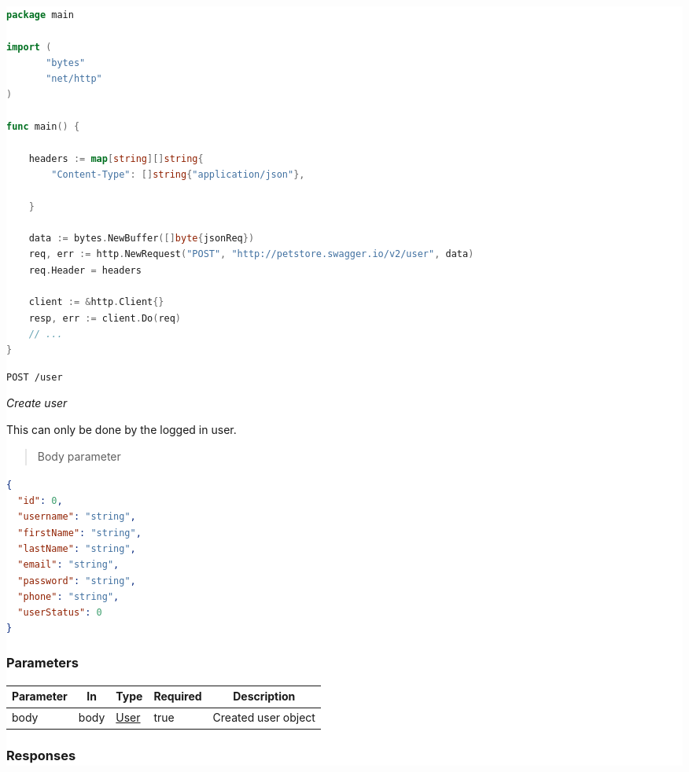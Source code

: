 ```go
package main

import (
       "bytes"
       "net/http"
)

func main() {

    headers := map[string][]string{
        "Content-Type": []string{"application/json"},
        
    }

    data := bytes.NewBuffer([]byte{jsonReq})
    req, err := http.NewRequest("POST", "http://petstore.swagger.io/v2/user", data)
    req.Header = headers

    client := &http.Client{}
    resp, err := client.Do(req)
    // ...
}

```

`POST /user`

*Create user*

This can only be done by the logged in user.

> Body parameter

```json
{
  "id": 0,
  "username": "string",
  "firstName": "string",
  "lastName": "string",
  "email": "string",
  "password": "string",
  "phone": "string",
  "userStatus": 0
}
```

<h3 id="createUser-parameters">Parameters</h3>

|Parameter|In|Type|Required|Description|
|---|---|---|---|---|
|body|body|[User](#schemauser)|true|Created user object|

<h3 id="createUser-responses">Responses</h3>
